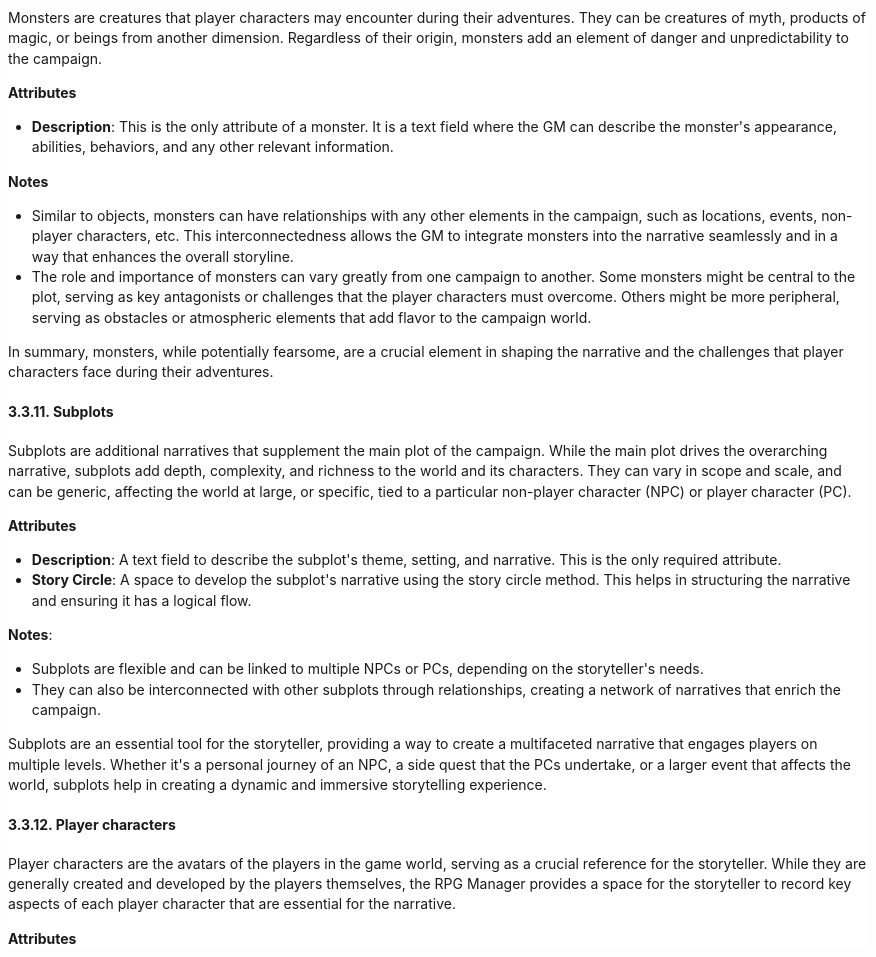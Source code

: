 Monsters are creatures that player characters may encounter during their adventures. They can be creatures of myth, products of magic, or beings from another dimension. Regardless of their origin, monsters add an element of danger and unpredictability to the campaign.

**Attributes**

- **Description**: This is the only attribute of a monster. It is a text field where the GM can describe the monster's appearance, abilities, behaviors, and any other relevant information.

**Notes**

- Similar to objects, monsters can have relationships with any other elements in the campaign, such as locations, events, non-player characters, etc. This interconnectedness allows the GM to integrate monsters into the narrative seamlessly and in a way that enhances the overall storyline.
- The role and importance of monsters can vary greatly from one campaign to another. Some monsters might be central to the plot, serving as key antagonists or challenges that the player characters must overcome. Others might be more peripheral, serving as obstacles or atmospheric elements that add flavor to the campaign world.

In summary, monsters, while potentially fearsome, are a crucial element in shaping the narrative and the challenges that player characters face during their adventures.

#### 3.3.11. Subplots

Subplots are additional narratives that supplement the main plot of the campaign. While the main plot drives the overarching narrative, subplots add depth, complexity, and richness to the world and its characters. They can vary in scope and scale, and can be generic, affecting the world at large, or specific, tied to a particular non-player character (NPC) or player character (PC).

**Attributes**

- **Description**: A text field to describe the subplot's theme, setting, and narrative. This is the only required attribute.
- **Story Circle**: A space to develop the subplot's narrative using the story circle method. This helps in structuring the narrative and ensuring it has a logical flow.

**Notes**:

- Subplots are flexible and can be linked to multiple NPCs or PCs, depending on the storyteller's needs.
- They can also be interconnected with other subplots through relationships, creating a network of narratives that enrich the campaign.

Subplots are an essential tool for the storyteller, providing a way to create a multifaceted narrative that engages players on multiple levels. Whether it's a personal journey of an NPC, a side quest that the PCs undertake, or a larger event that affects the world, subplots help in creating a dynamic and immersive storytelling experience.

#### 3.3.12. Player characters

Player characters are the avatars of the players in the game world, serving as a crucial reference for the storyteller. While they are generally created and developed by the players themselves, the RPG Manager provides a space for the storyteller to record key aspects of each player character that are essential for the narrative.

**Attributes**
